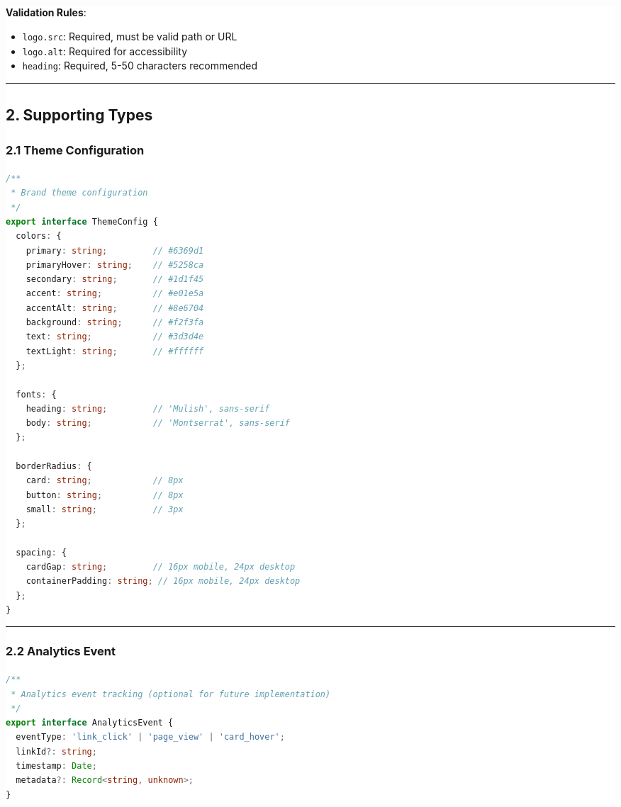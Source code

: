 **Validation Rules**:
- `logo.src`: Required, must be valid path or URL
- `logo.alt`: Required for accessibility
- `heading`: Required, 5-50 characters recommended

---

## 2. Supporting Types

### 2.1 Theme Configuration

```typescript
/**
 * Brand theme configuration
 */
export interface ThemeConfig {
  colors: {
    primary: string;         // #6369d1
    primaryHover: string;    // #5258ca
    secondary: string;       // #1d1f45
    accent: string;          // #e01e5a
    accentAlt: string;       // #8e6704
    background: string;      // #f2f3fa
    text: string;            // #3d3d4e
    textLight: string;       // #ffffff
  };

  fonts: {
    heading: string;         // 'Mulish', sans-serif
    body: string;            // 'Montserrat', sans-serif
  };

  borderRadius: {
    card: string;            // 8px
    button: string;          // 8px
    small: string;           // 3px
  };

  spacing: {
    cardGap: string;         // 16px mobile, 24px desktop
    containerPadding: string; // 16px mobile, 24px desktop
  };
}
```

---

### 2.2 Analytics Event

```typescript
/**
 * Analytics event tracking (optional for future implementation)
 */
export interface AnalyticsEvent {
  eventType: 'link_click' | 'page_view' | 'card_hover';
  linkId?: string;
  timestamp: Date;
  metadata?: Record<string, unknown>;
}
```
